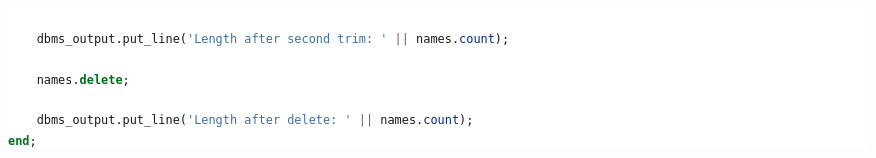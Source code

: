   ```sql

      dbms_output.put_line('Length after second trim: ' || names.count);

      names.delete;

      dbms_output.put_line('Length after delete: ' || names.count);
  end;
  ```
